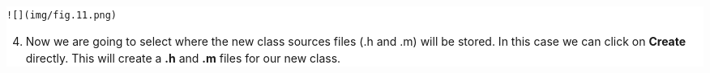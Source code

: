     ![](img/fig.11.png)    

04. Now we are going to select where the new class sources files (.h and .m) will be stored. In this case we can click on **Create** directly. This will create a **.h** and **.m** files for our new class.
